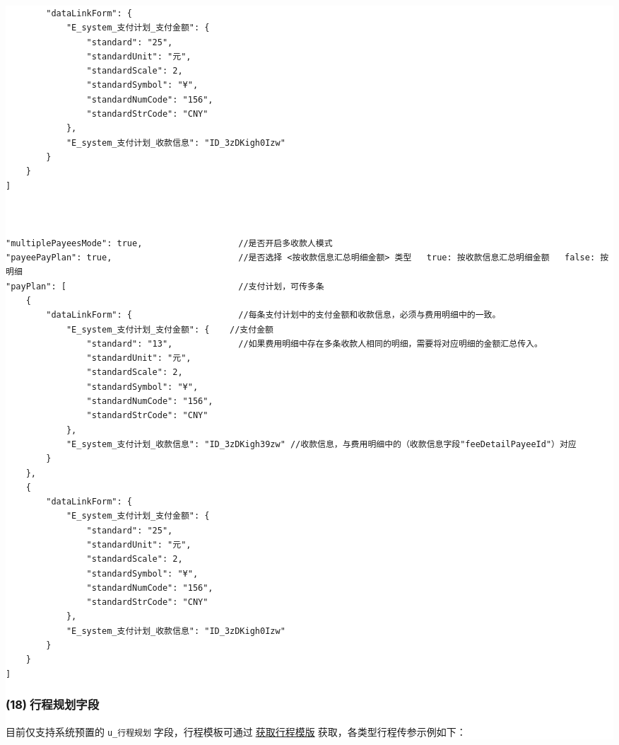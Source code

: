             "dataLinkForm": {  
                "E_system_支付计划_支付金额": {  
                    "standard": "25",  
                    "standardUnit": "元",  
                    "standardScale": 2,  
                    "standardSymbol": "¥",  
                    "standardNumCode": "156",  
                    "standardStrCode": "CNY"  
                },  
                "E_system_支付计划_收款信息": "ID_3zDKigh0Izw"  
            }  
        }  
    ]  
    
    
    
    "multiplePayeesMode": true,                   //是否开启多收款人模式  
    "payeePayPlan": true,                         //是否选择 <按收款信息汇总明细金额> 类型   true: 按收款信息汇总明细金额   false: 按明细  
    "payPlan": [                                  //支付计划，可传多条  
        {  
            "dataLinkForm": {                     //每条支付计划中的支付金额和收款信息，必须与费用明细中的一致。  
                "E_system_支付计划_支付金额": {    //支付金额  
                    "standard": "13",             //如果费用明细中存在多条收款人相同的明细，需要将对应明细的金额汇总传入。  
                    "standardUnit": "元",  
                    "standardScale": 2,  
                    "standardSymbol": "¥",  
                    "standardNumCode": "156",  
                    "standardStrCode": "CNY"  
                },  
                "E_system_支付计划_收款信息": "ID_3zDKigh39zw" //收款信息，与费用明细中的（收款信息字段"feeDetailPayeeId"）对应  
            }  
        },  
        {  
            "dataLinkForm": {  
                "E_system_支付计划_支付金额": {  
                    "standard": "25",  
                    "standardUnit": "元",  
                    "standardScale": 2,  
                    "standardSymbol": "¥",  
                    "standardNumCode": "156",  
                    "standardStrCode": "CNY"  
                },  
                "E_system_支付计划_收款信息": "ID_3zDKigh0Izw"  
            }  
        }  
    ]  
    

### (18) 行程规划字段​

目前仅支持系统预置的 `u_行程规划` 字段，行程模板可通过 [获取行程模版](/docs/open-api/feetype/get-travelTemplate) 获取，各类型行程传参示例如下：
